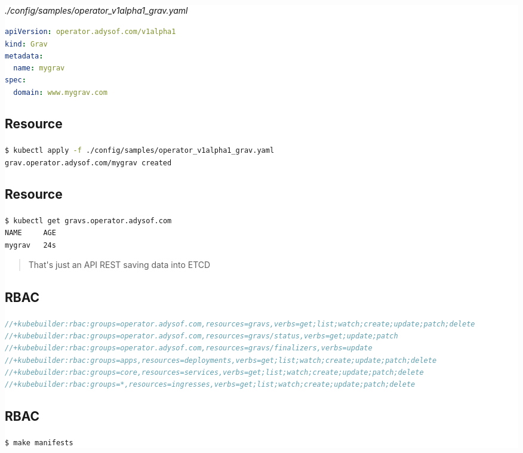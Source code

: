 *./config/samples/operator_v1alpha1_grav.yaml*
```yaml
apiVersion: operator.adysof.com/v1alpha1
kind: Grav
metadata:
  name: mygrav
spec:
  domain: www.mygrav.com

```



## Resource

```bash
$ kubectl apply -f ./config/samples/operator_v1alpha1_grav.yaml
grav.operator.adysof.com/mygrav created
```



## Resource

```bash
$ kubectl get gravs.operator.adysof.com 
NAME     AGE
mygrav   24s
```




> That's just an API REST saving data into ETCD




## RBAC

```go
//+kubebuilder:rbac:groups=operator.adysof.com,resources=gravs,verbs=get;list;watch;create;update;patch;delete
//+kubebuilder:rbac:groups=operator.adysof.com,resources=gravs/status,verbs=get;update;patch
//+kubebuilder:rbac:groups=operator.adysof.com,resources=gravs/finalizers,verbs=update
//+kubebuilder:rbac:groups=apps,resources=deployments,verbs=get;list;watch;create;update;patch;delete
//+kubebuilder:rbac:groups=core,resources=services,verbs=get;list;watch;create;update;patch;delete
//+kubebuilder:rbac:groups=*,resources=ingresses,verbs=get;list;watch;create;update;patch;delete
```



## RBAC

```bash
$ make manifests
```

